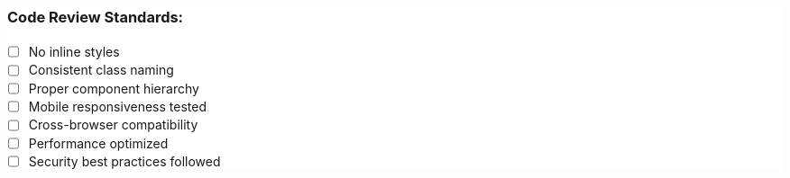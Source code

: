 ### Code Review Standards:
- [ ] No inline styles
- [ ] Consistent class naming
- [ ] Proper component hierarchy
- [ ] Mobile responsiveness tested
- [ ] Cross-browser compatibility
- [ ] Performance optimized
- [ ] Security best practices followed